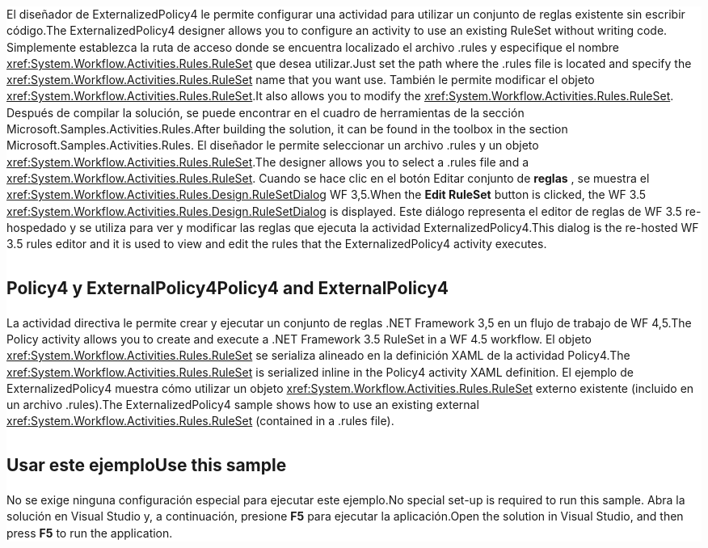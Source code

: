 <span data-ttu-id="cc600-143">El diseñador de ExternalizedPolicy4 le permite configurar una actividad para utilizar un conjunto de reglas existente sin escribir código.</span><span class="sxs-lookup"><span data-stu-id="cc600-143">The ExternalizedPolicy4 designer allows you to configure an activity to use an existing RuleSet without writing code.</span></span> <span data-ttu-id="cc600-144">Simplemente establezca la ruta de acceso donde se encuentra localizado el archivo .rules y especifique el nombre <xref:System.Workflow.Activities.Rules.RuleSet> que desea utilizar.</span><span class="sxs-lookup"><span data-stu-id="cc600-144">Just set the path where the .rules file is located and specify the <xref:System.Workflow.Activities.Rules.RuleSet> name that you want use.</span></span> <span data-ttu-id="cc600-145">También le permite modificar el objeto <xref:System.Workflow.Activities.Rules.RuleSet>.</span><span class="sxs-lookup"><span data-stu-id="cc600-145">It also allows you to modify the <xref:System.Workflow.Activities.Rules.RuleSet>.</span></span> <span data-ttu-id="cc600-146">Después de compilar la solución, se puede encontrar en el cuadro de herramientas de la sección Microsoft.Samples.Activities.Rules.</span><span class="sxs-lookup"><span data-stu-id="cc600-146">After building the solution, it can be found in the toolbox in the section Microsoft.Samples.Activities.Rules.</span></span> <span data-ttu-id="cc600-147">El diseñador le permite seleccionar un archivo .rules y un objeto <xref:System.Workflow.Activities.Rules.RuleSet>.</span><span class="sxs-lookup"><span data-stu-id="cc600-147">The designer allows you to select a .rules file and a <xref:System.Workflow.Activities.Rules.RuleSet>.</span></span> <span data-ttu-id="cc600-148">Cuando se hace clic en el botón Editar conjunto de **reglas** , se muestra el <xref:System.Workflow.Activities.Rules.Design.RuleSetDialog> WF 3,5.</span><span class="sxs-lookup"><span data-stu-id="cc600-148">When the **Edit RuleSet** button is clicked, the WF 3.5 <xref:System.Workflow.Activities.Rules.Design.RuleSetDialog> is displayed.</span></span> <span data-ttu-id="cc600-149">Este diálogo representa el editor de reglas de WF 3.5 re-hospedado y se utiliza para ver y modificar las reglas que ejecuta la actividad ExternalizedPolicy4.</span><span class="sxs-lookup"><span data-stu-id="cc600-149">This dialog is the re-hosted WF 3.5 rules editor and it is used to view and edit the rules that the ExternalizedPolicy4 activity executes.</span></span>

## <a name="policy4-and-externalpolicy4"></a><span data-ttu-id="cc600-150">Policy4 y ExternalPolicy4</span><span class="sxs-lookup"><span data-stu-id="cc600-150">Policy4 and ExternalPolicy4</span></span>

<span data-ttu-id="cc600-151">La actividad directiva le permite crear y ejecutar un conjunto de reglas .NET Framework 3,5 en un flujo de trabajo de WF 4,5.</span><span class="sxs-lookup"><span data-stu-id="cc600-151">The Policy activity allows you to create and execute a .NET Framework 3.5 RuleSet in a WF 4.5 workflow.</span></span> <span data-ttu-id="cc600-152">El objeto <xref:System.Workflow.Activities.Rules.RuleSet> se serializa alineado en la definición XAML de la actividad Policy4.</span><span class="sxs-lookup"><span data-stu-id="cc600-152">The <xref:System.Workflow.Activities.Rules.RuleSet> is serialized inline in the Policy4 activity XAML definition.</span></span> <span data-ttu-id="cc600-153">El ejemplo de ExternalizedPolicy4 muestra cómo utilizar un objeto <xref:System.Workflow.Activities.Rules.RuleSet> externo existente (incluido en un archivo .rules).</span><span class="sxs-lookup"><span data-stu-id="cc600-153">The ExternalizedPolicy4 sample shows how to use an existing external <xref:System.Workflow.Activities.Rules.RuleSet> (contained in a .rules file).</span></span>

## <a name="use-this-sample"></a><span data-ttu-id="cc600-154">Usar este ejemplo</span><span class="sxs-lookup"><span data-stu-id="cc600-154">Use this sample</span></span>

<span data-ttu-id="cc600-155">No se exige ninguna configuración especial para ejecutar este ejemplo.</span><span class="sxs-lookup"><span data-stu-id="cc600-155">No special set-up is required to run this sample.</span></span> <span data-ttu-id="cc600-156">Abra la solución en Visual Studio y, a continuación, presione **F5** para ejecutar la aplicación.</span><span class="sxs-lookup"><span data-stu-id="cc600-156">Open the solution in Visual Studio, and then press **F5** to run the application.</span></span>
